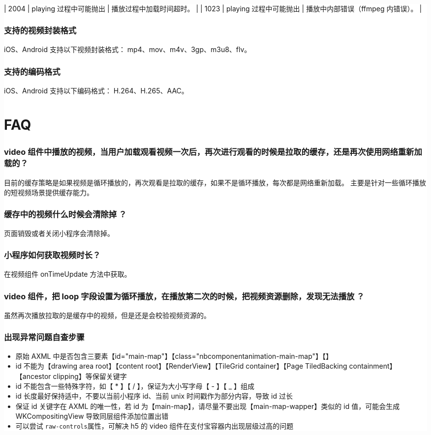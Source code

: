 | 2004 | playing 过程中可能抛出 | 播放过程中加载时间超时。 |
| 1023 | playing 过程中可能抛出 | 播放中内部错误（ffmpeg 内错误）。 |

### 支持的视频封装格式

iOS、Android 支持以下视频封装格式： mp4、mov、m4v、3gp、m3u8、flv。

### 支持的编码格式

iOS、Android 支持以下编码格式： H.264、H.265、AAC。

# FAQ

### video 组件中播放的视频，当用户加载观看视频一次后，再次进行观看的时候是拉取的缓存，还是再次使用网络重新加载的？

目前的缓存策略是如果视频是循环播放的，再次观看是拉取的缓存，如果不是循环播放，每次都是网络重新加载。 主要是针对一些循环播放的短视频场景提供缓存能力。

### 缓存中的视频什么时候会清除掉 ？

页面销毁或者关闭小程序会清除掉。

### 小程序如何获取视频时长？

在视频组件 onTimeUpdate 方法中获取。

### video 组件，把 loop 字段设置为循环播放，在播放第二次的时候，把视频资源删除，发现无法播放 ？

虽然再次播放拉取的是缓存中的视频，但是还是会校验视频资源的。

### 出现异常问题自查步骤

- 原始 AXML 中是否包含三要素【id="main-map"】【class="nbcomponentanimation-main-map"】【<param name="id" value="main-map">】
- id 不能为【drawing area root】【content root】【RenderView】【TileGrid container】【Page TiledBacking containment】【ancestor clipping】等保留关键字
- id 不能包含一些特殊字符，如【 \* 】【 / 】，保证为大小写字母【 - 】【 \_ 】组成
- id 长度最好保持适中，不要以当前小程序 id、当前 unix 时间戳作为部分内容，导致 id 过长
- 保证 id 关键字在 AXML 的唯一性，若 id 为【main-map】，请尽量不要出现【main-map-wapper】类似的 id 值，可能会生成 WKCompositingView 导致同层组件添加位置出错
- 可以尝试 `raw-controls`属性，可解决 h5 的 video 组件在支付宝容器内出现层级过高的问题
